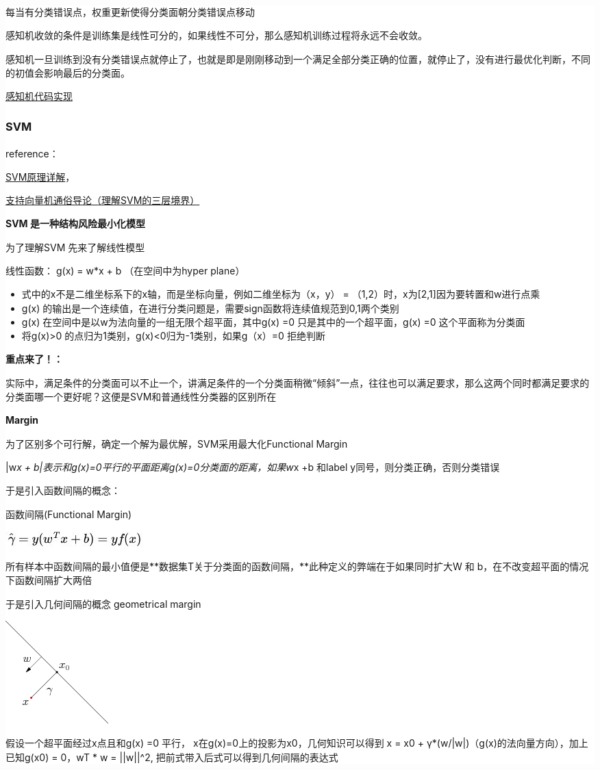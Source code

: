 每当有分类错误点，权重更新使得分类面朝分类错误点移动

感知机收敛的条件是训练集是线性可分的，如果线性不可分，那么感知机训练过程将永远不会收敛。

感知机一旦训练到没有分类错误点就停止了，也就是即是刚刚移动到一个满足全部分类正确的位置，就停止了，没有进行最优化判断，不同的初值会影响最后的分类面。

[感知机代码实现](https://github.com/JIANGWQ2017/ML/blob/master/perceptron.py)

### SVM

reference：

[SVM原理详解](https://blog.csdn.net/abcd_d_/article/details/45094473)，

[支持向量机通俗导论（理解SVM的三层境界）](https://blog.csdn.net/v_july_v/article/details/7624837)

**SVM 是一种结构风险最小化模型**

为了理解SVM 先来了解线性模型

线性函数： g(x) = w*x + b （在空间中为hyper plane）

- 式中的x不是二维坐标系下的x轴，而是坐标向量，例如二维坐标为（x，y） = （1,2）时，x为[2,1]因为要转置和w进行点乘
- g(x) 的输出是一个连续值，在进行分类问题是，需要sign函数将连续值规范到0,1两个类别
- g(x) 在空间中是以w为法向量的一组无限个超平面，其中g(x) =0 只是其中的一个超平面，g(x) =0 这个平面称为分类面
- 将g(x)>0 的点归为1类别，g(x)<0归为-1类别，如果g（x）=0 拒绝判断

**重点来了！：**

实际中，满足条件的分类面可以不止一个，讲满足条件的一个分类面稍微“倾斜”一点，往往也可以满足要求，那么这两个同时都满足要求的分类面哪一个更好呢？这便是SVM和普通线性分类器的区别所在

**Margin**

为了区别多个可行解，确定一个解为最优解，SVM采用最大化Functional Margin

|w*x + b|表示和g(x)=0平行的平面距离g(x)=0分类面的距离，如果w*x +b 和label y同号，则分类正确，否则分类错误

于是引入函数间隔的概念：

函数间隔(Functional Margin)

![func-margin](/assets/img/ML/one-stop-machine-learning/svm-func-margin.jpg)

所有样本中函数间隔的最小值便是**数据集T关于分类面的函数间隔，**此种定义的弊端在于如果同时扩大W 和 b，在不改变超平面的情况下函数间隔扩大两倍

于是引入几何间隔的概念 geometrical margin

![geometric_margin](/assets/img/ML/one-stop-machine-learning/geometric_margin.png)

假设一个超平面经过x点且和g(x) =0 平行， x在g(x)=0上的投影为x0，几何知识可以得到 x = x0 + γ*(w/|w|)（g(x)的法向量方向），加上已知g(x0) = 0，wT * w = ||w||^2, 把前式带入后式可以得到几何间隔的表达式
